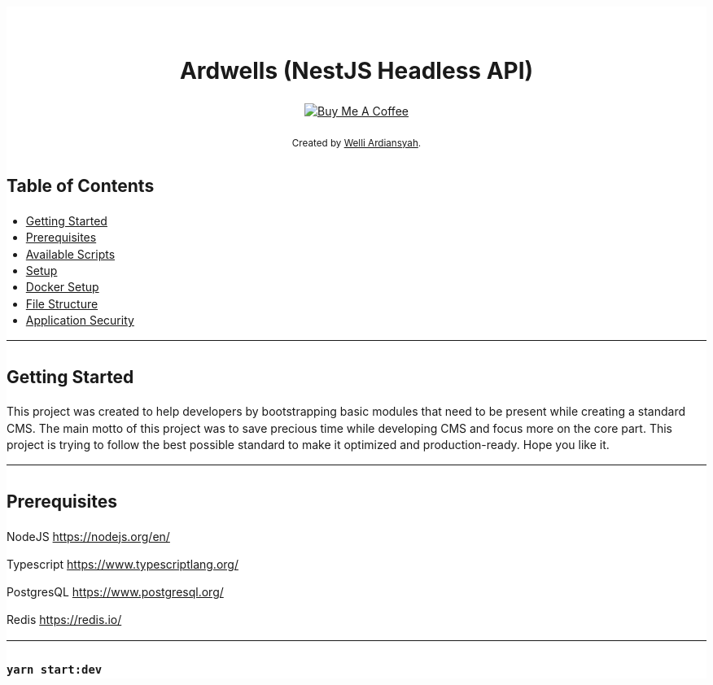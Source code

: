 <div align="center">
</div><br>
<h1 align="center">
  Ardwells (NestJS Headless API)
</h1>

<p align="center">
<a href="https://www.buymeacoffee.com/ardwells" target="_blank"><img src="https://cdn.buymeacoffee.com/buttons/v2/default-green.png" alt="Buy Me A Coffee" style="height: 60px !important;width: 217px !important;" ></a>
</p>
<p align="center">
  <sub>Created by <a href="https://www.linkedin.com/in/ardiansyah-welly/">Welli Ardiansyah</a>.</sub>
</p>


## Table of Contents

- [Getting Started](#getting-started)
- [Prerequisites](#Prerequisites)
- [Available Scripts](#available-scripts)
- [Setup](#setup)
- [Docker Setup](#docker-setup)
- [File Structure](#file-structure)
- [Application Security](#application-security)

---

## Getting Started

This project was created to help developers by bootstrapping basic modules that need to be present while creating a standard CMS. The main motto of this project was to save precious time while developing CMS and focus more on the core part. This project is trying to follow the best possible standard to make it optimized and production-ready. Hope you like it.

---

## Prerequisites

NodeJS
https://nodejs.org/en/

Typescript
https://www.typescriptlang.org/

PostgresQL
https://www.postgresql.org/

Redis
https://redis.io/

---

### `yarn start:dev`
